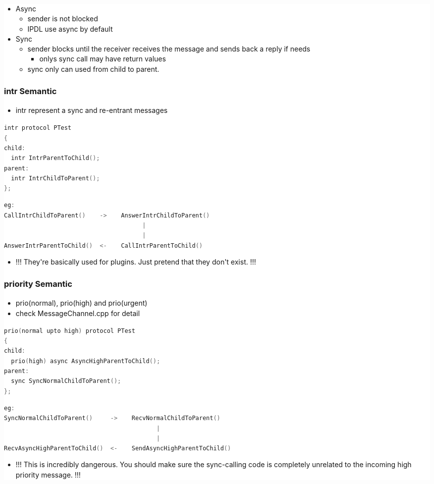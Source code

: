 * Async
	* sender is not blocked
	* IPDL use async by default
* Sync
	* sender blocks until the receiver receives the message and sends back a reply if needs
		* onlys sync call may have return values
	* sync only can used from child to parent.


### intr Semantic

* intr represent a sync and re-entrant messages

```c
intr protocol PTest
{
child:
  intr IntrParentToChild();
parent:
  intr IntrChildToParent();
};
```
```c
eg:
CallIntrChildToParent()    ->    AnswerIntrChildToParent()
                                       |
                                       |
AnswerIntrParentToChild()  <-    CallIntrParentToChild()
```

* !!! They're basically used for plugins. Just pretend that they don't exist. !!!


### priority Semantic

* prio(normal), prio(high) and prio(urgent)
* check MessageChannel.cpp for detail
```c
prio(normal upto high) protocol PTest
{
child:
  prio(high) async AsyncHighParentToChild();
parent:
  sync SyncNormalChildToParent();
};
```
```c
eg:
SyncNormalChildToParent()     ->    RecvNormalChildToParent()
                                           |
                                           |
RecvAsyncHighParentToChild()  <-    SendAsyncHighParentToChild()
```

* !!! This is incredibly dangerous. You should make sure the sync-calling code is completely unrelated to the incoming high priority message. !!!
